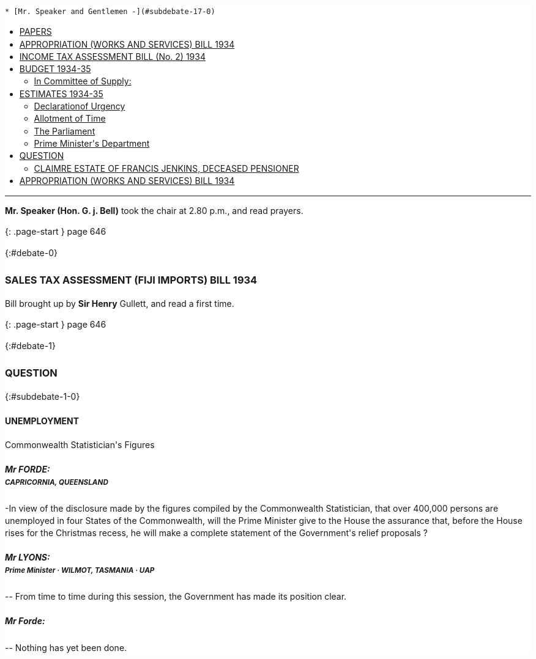    * [Mr. Speaker and Gentlemen -](#subdebate-17-0)
* [PAPERS](#debate-18)
* [APPROPRIATION (WORKS AND SERVICES) BILL 1934](#debate-19)
* [INCOME TAX ASSESSMENT BILL (No. 2) 1934](#debate-20)
* [BUDGET 1934-35](#debate-21)
    * [In Committee of Supply:](#subdebate-21-0)
* [ESTIMATES 1934-35](#debate-22)
    * [Declarationof Urgency](#subdebate-22-0)
    * [Allotment of Time](#subdebate-22-2)
    * [The Parliament](#subdebate-22-4)
    * [Prime Minister's Department](#subdebate-22-6)
* [QUESTION](#debate-23)
    * [CLAIMRE ESTATE OF FRANCIS JENKINS, DECEASED PENSIONER](#subdebate-23-0)
* [APPROPRIATION (WORKS AND SERVICES) BILL 1934](#debate-24)


----


 **Mr. Speaker (Hon. G. j. Bell)** took the chair at 2.80 p.m., and read prayers. 

{: .page-start }
page 646

{:#debate-0}
### SALES TAX ASSESSMENT (FIJI IMPORTS) BILL 1934

Bill brought up by  **Sir Henry**  Gullett, and read a first time. 

{: .page-start }
page 646

{:#debate-1}
### QUESTION

{:#subdebate-1-0}
#### UNEMPLOYMENT

Commonwealth Statistician's Figures

##### Mr FORDE:<br><small class="text-muted">CAPRICORNIA, QUEENSLAND</small>

-In view of the disclosure made by the figures compiled by the Commonwealth Statistician, that over 400,000 persons are unemployed in four States of the Commonwealth, will the Prime Minister give to the House the assurance that, before the House rises for the Christmas recess, he will make a complete statement of the Government's relief proposals ? 

##### Mr LYONS:<br><small class="text-muted">Prime Minister &middot; WILMOT, TASMANIA &middot; UAP</small>

-- From time to time during this session, the Government has made its position clear. 

##### Mr Forde:

-- Nothing has yet been done. 
